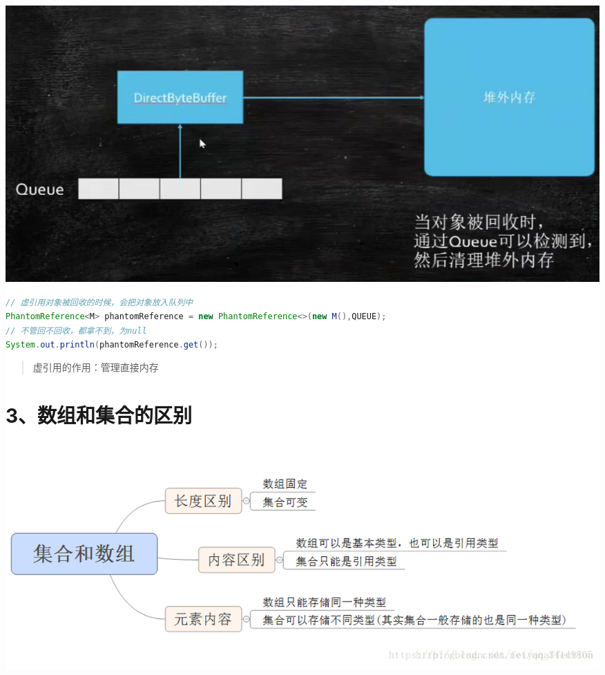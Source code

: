![image-20210520105000790](.\image\image-20210520105000790.png)

```java
// 虚引用对象被回收的时候，会把对象放入队列中
PhantomReference<M> phantomReference = new PhantomReference<>(new M(),QUEUE); 
// 不管回不回收，都拿不到，为null
System.out.println(phantomReference.get());
```

> 虚引用的作用：管理直接内存

# 3、数组和集合的区别

![](.\image\20180803193134355.png)
